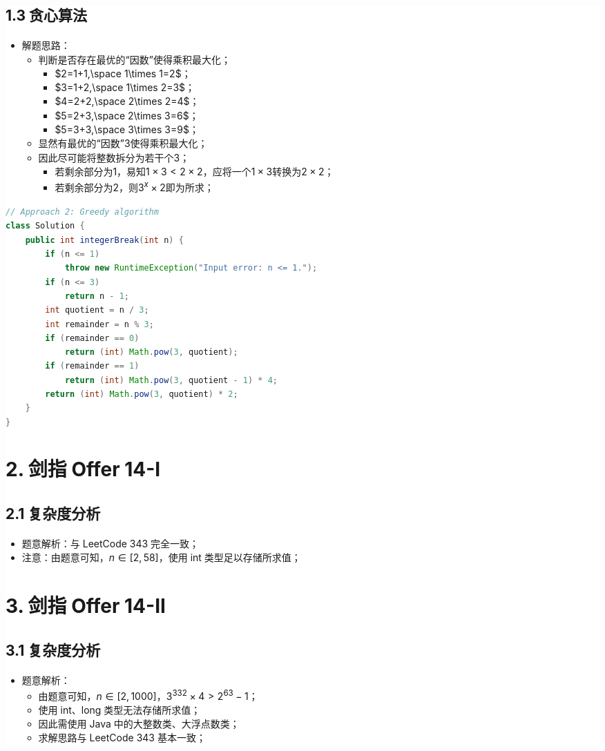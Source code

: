 

## 1.3 贪心算法

- 解题思路：
  - 判断是否存在最优的“因数”使得乘积最大化；
    - $2=1+1,\space 1\times 1=2​$；
    - $3=1+2,\space 1\times 2=3​$；
    - $4=2+2,\space 2\times 2=4​$；
    - $5=2+3,\space 2\times 3=6$；
    - $5=3+3,\space 3\times 3=9$；
  - 显然有最优的“因数”3使得乘积最大化；
  - 因此尽可能将整数拆分为若干个3；
    - 若剩余部分为1，易知$1\times 3<2\times 2​$，应将一个$1\times 3​$转换为$2\times 2​$；
    - 若剩余部分为2，则$3^x\times 2$即为所求；

```java
// Approach 2: Greedy algorithm
class Solution {
    public int integerBreak(int n) {
        if (n <= 1)
            throw new RuntimeException("Input error: n <= 1.");
        if (n <= 3)
            return n - 1;
        int quotient = n / 3;
        int remainder = n % 3;
        if (remainder == 0)
            return (int) Math.pow(3, quotient);
        if (remainder == 1)
            return (int) Math.pow(3, quotient - 1) * 4;
        return (int) Math.pow(3, quotient) * 2;
    }
}
```



# 2. 剑指 Offer 14-I

## 2.1 复杂度分析

- 题意解析：与 LeetCode 343 完全一致；
- 注意：由题意可知，$n\in [2,58]$，使用 int 类型足以存储所求值；



# 3. 剑指 Offer 14-II

## 3.1 复杂度分析

- 题意解析：
  - 由题意可知，$n\in [2,1000]$，$3^{332}\times 4>2^{63}-1$；
  - 使用 int、long 类型无法存储所求值；
  - 因此需使用 Java 中的大整数类、大浮点数类；
  - 求解思路与 LeetCode 343 基本一致；


[^1]: https://leetcode-cn.com/u/hqpan/.
[^2]: https://github.com/hqpan/LeetCode.